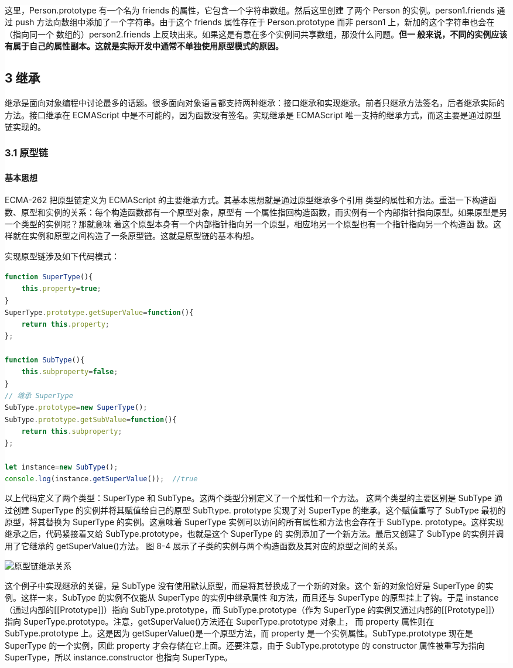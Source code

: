 这里，Person.prototype 有一个名为 friends 的属性，它包含一个字符串数组。然后这里创建 了两个 Person 的实例。person1.friends 通过 push 方法向数组中添加了一个字符串。由于这个 friends 属性存在于 Person.prototype 而非 person1 上，新加的这个字符串也会在（指向同一个 数组的）person2.friends 上反映出来。如果这是有意在多个实例间共享数组，那没什么问题。**但一 般来说，不同的实例应该有属于自己的属性副本。这就是实际开发中通常不单独使用原型模式的原因。**

## 3 继承

继承是面向对象编程中讨论最多的话题。很多面向对象语言都支持两种继承：接口继承和实现继承。前者只继承方法签名，后者继承实际的方法。接口继承在 ECMAScript 中是不可能的，因为函数没有签名。实现继承是 ECMAScript 唯一支持的继承方式，而这主要是通过原型链实现的。

### 3.1 原型链

#### 基本思想

ECMA-262 把原型链定义为 ECMAScript 的主要继承方式。其基本思想就是通过原型继承多个引用 类型的属性和方法。重温一下构造函数、原型和实例的关系：每个构造函数都有一个原型对象，原型有 一个属性指回构造函数，而实例有一个内部指针指向原型。如果原型是另一个类型的实例呢？那就意味 着这个原型本身有一个内部指针指向另一个原型，相应地另一个原型也有一个指针指向另一个构造函 数。这样就在实例和原型之间构造了一条原型链。这就是原型链的基本构想。

实现原型链涉及如下代码模式：

```js
function SuperType(){
    this.property=true;
}
SuperType.prototype.getSuperValue=function(){
    return this.property;
};

function SubType(){
    this.subproperty=false;
}
// 继承 SuperType
SubType.prototype=new SuperType();
SubType.prototype.getSubValue=function(){
    return this.subproperty;
};

let instance=new SubType();
console.log(instance.getSuperValue());  //true
```

以上代码定义了两个类型：SuperType 和 SubType。这两个类型分别定义了一个属性和一个方法。 这两个类型的主要区别是 SubType 通过创建 SuperType 的实例并将其赋值给自己的原型 SubTtype. prototype 实现了对 SuperType 的继承。这个赋值重写了 SubType 最初的原型，将其替换为 SuperType 的实例。这意味着 SuperType 实例可以访问的所有属性和方法也会存在于 SubType. prototype。这样实现继承之后，代码紧接着又给 SubType.prototype，也就是这个 SuperType 的 实例添加了一个新方法。最后又创建了 SubType 的实例并调用了它继承的 getSuperValue()方法。 图 8-4 展示了子类的实例与两个构造函数及其对应的原型之间的关系。

![原型链继承关系](E:\pogject\学习笔记\image\js\原型链继承关系.png)

这个例子中实现继承的关键，是 SubType 没有使用默认原型，而是将其替换成了一个新的对象。这个 新的对象恰好是 SuperType 的实例。这样一来，SubType 的实例不仅能从 SuperType 的实例中继承属性 和方法，而且还与 SuperType 的原型挂上了钩。于是 instance（通过内部的[[Prototype]]）指向 SubType.prototype，而 SubType.prototype（作为 SuperType 的实例又通过内部的[[Prototype]]） 指向 SuperType.prototype。注意，getSuperValue()方法还在 SuperType.prototype 对象上， 而 property 属性则在 SubType.prototype 上。这是因为 getSuperValue()是一个原型方法，而 property 是一个实例属性。SubType.prototype 现在是 SuperType 的一个实例，因此 property 才会存储在它上面。还要注意，由于 SubType.prototype 的 constructor 属性被重写为指向 SuperType，所以 instance.constructor 也指向 SuperType。 


[sym]: 'foo'